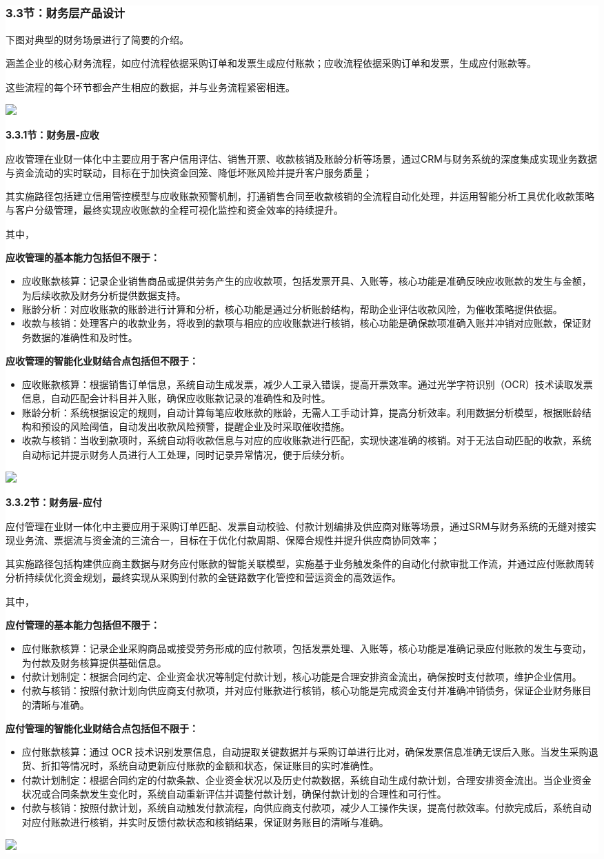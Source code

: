 ### 3.3节：财务层产品设计

下图对典型的财务场景进行了简要的介绍。

涵盖企业的核心财务流程，如应付流程依据采购订单和发票生成应付账款；应收流程依据采购订单和发票，生成应付账款等。

这些流程的每个环节都会产生相应的数据，并与业务流程紧密相连。

![](https://image.woshipm.com/wp-files/2025/04/ZsVqLB3gdKGMTRdcJIi5.png)

**3.3.1节：财务层-应收**

应收管理在业财一体化中主要应用于客户信用评估、销售开票、收款核销及账龄分析等场景，通过CRM与财务系统的深度集成实现业务数据与资金流动的实时联动，目标在于加快资金回笼、降低坏账风险并提升客户服务质量；

其实施路径包括建立信用管控模型与应收账款预警机制，打通销售合同至收款核销的全流程自动化处理，并运用智能分析工具优化收款策略与客户分级管理，最终实现应收账款的全程可视化监控和资金效率的持续提升。

其中，

**应收管理的基本能力包括但不限于：**

*   应收账款核算：记录企业销售商品或提供劳务产生的应收款项，包括发票开具、入账等，核心功能是准确反映应收账款的发生与金额，为后续收款及财务分析提供数据支持。
*   账龄分析：对应收账款的账龄进行计算和分析，核心功能是通过分析账龄结构，帮助企业评估收款风险，为催收策略提供依据。
*   收款与核销：处理客户的收款业务，将收到的款项与相应的应收账款进行核销，核心功能是确保款项准确入账并冲销对应账款，保证财务数据的准确性和及时性。

**应收管理的智能化业财结合点包括但不限于：**

*   应收账款核算：根据销售订单信息，系统自动生成发票，减少人工录入错误，提高开票效率。通过光学字符识别（OCR）技术读取发票信息，自动匹配会计科目并入账，确保应收账款记录的准确性和及时性。
*   账龄分析：系统根据设定的规则，自动计算每笔应收账款的账龄，无需人工手动计算，提高分析效率。利用数据分析模型，根据账龄结构和预设的风险阈值，自动发出收款风险预警，提醒企业及时采取催收措施。
*   收款与核销：当收到款项时，系统自动将收款信息与对应的应收账款进行匹配，实现快速准确的核销。对于无法自动匹配的收款，系统自动标记并提示财务人员进行人工处理，同时记录异常情况，便于后续分析。

![](https://image.woshipm.com/wp-files/2025/04/X5PsbxeELpsq6bTBES8f.png)

**3.3.2节：财务层-应付**

应付管理在业财一体化中主要应用于采购订单匹配、发票自动校验、付款计划编排及供应商对账等场景，通过SRM与财务系统的无缝对接实现业务流、票据流与资金流的三流合一，目标在于优化付款周期、保障合规性并提升供应商协同效率；

其实施路径包括构建供应商主数据与财务应付账款的智能关联模型，实施基于业务触发条件的自动化付款审批工作流，并通过应付账款周转分析持续优化资金规划，最终实现从采购到付款的全链路数字化管控和营运资金的高效运作。

其中，

**应付管理的基本能力包括但不限于：**

*   应付账款核算：记录企业采购商品或接受劳务形成的应付款项，包括发票处理、入账等，核心功能是准确记录应付账款的发生与变动，为付款及财务核算提供基础信息。
*   付款计划制定：根据合同约定、企业资金状况等制定付款计划，核心功能是合理安排资金流出，确保按时支付款项，维护企业信用。
*   付款与核销：按照付款计划向供应商支付款项，并对应付账款进行核销，核心功能是完成资金支付并准确冲销债务，保证企业财务账目的清晰与准确。

**应付管理的智能化业财结合点包括但不限于：**

*   应付账款核算：通过 OCR 技术识别发票信息，自动提取关键数据并与采购订单进行比对，确保发票信息准确无误后入账。当发生采购退货、折扣等情况时，系统自动更新应付账款的金额和状态，保证账目的实时准确性。
*   付款计划制定：根据合同约定的付款条款、企业资金状况以及历史付款数据，系统自动生成付款计划，合理安排资金流出。当企业资金状况或合同条款发生变化时，系统自动重新评估并调整付款计划，确保付款计划的合理性和可行性。
*   付款与核销：按照付款计划，系统自动触发付款流程，向供应商支付款项，减少人工操作失误，提高付款效率。付款完成后，系统自动对应付账款进行核销，并实时反馈付款状态和核销结果，保证财务账目的清晰与准确。

![](https://image.woshipm.com/wp-files/2025/04/bJpyKm1KAthue7TnMSlf.png)
